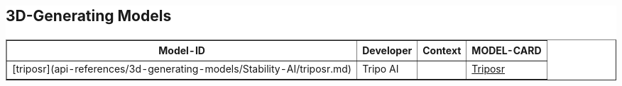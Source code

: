   <h2>3D-Generating Models</h2>
  <table border="1">
    <thead>
      <tr>
        <th>Model-ID</th>
        <th>Developer</th>
        <th>Context</th>
        <th>MODEL-CARD</th>
      </tr>
    </thead>
    <tbody>
        <tr>
          <td>[triposr](api-references/3d-generating-models/Stability-AI/triposr.md)</td>
          <td>Tripo AI</td>
          <td></td>
          <td><a href="https://aimlapi.com/models/stable-tripo-sr-api" target="_blank">Triposr</a></td>
        </tr>
    </tbody>
  </table>


[#references:end]: <> ({})

[#references:start]: <> ({ "template": "modelsData" })